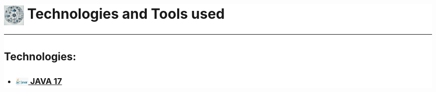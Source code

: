 # <picture id="technologies-and-tools-used"><img alt="Technologies and Tools Used" src="images/technologies.png" width="40" height="40" title="Technologies and Tools Used" style="vertical-align: middle"></picture> Technologies and Tools used

---

## Technologies: 

- ### <a href="https://docs.oracle.com/en/java/javase/17/docs" target="_blank"> <picture><img alt="JAVA 17" src="images/java.png" width="25" height="25" title="JAVA 17" style="vertical-align: middle"></picture> JAVA 17</a>